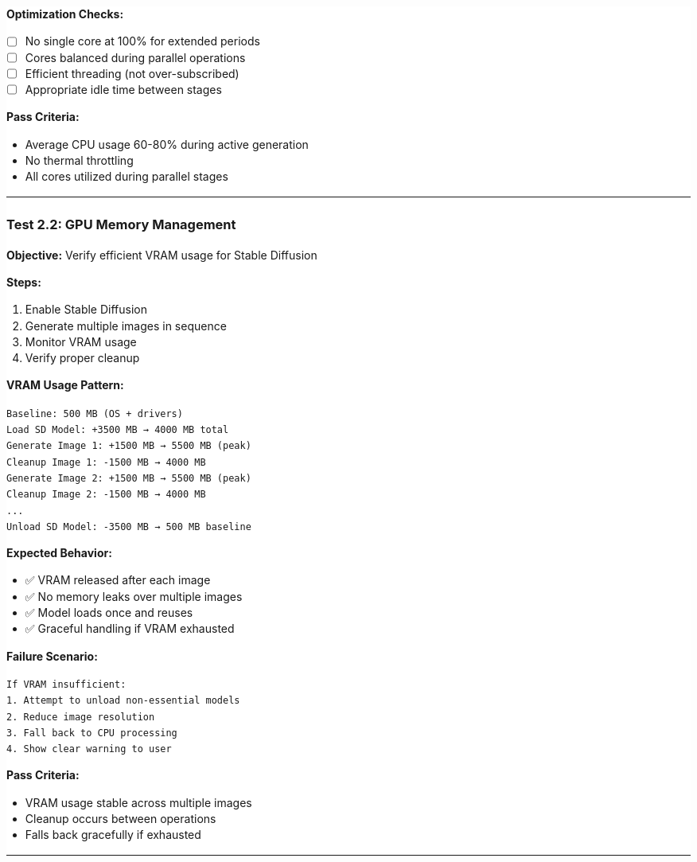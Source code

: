 **Optimization Checks:**
- [ ] No single core at 100% for extended periods
- [ ] Cores balanced during parallel operations
- [ ] Efficient threading (not over-subscribed)
- [ ] Appropriate idle time between stages

**Pass Criteria:**
- Average CPU usage 60-80% during active generation
- No thermal throttling
- All cores utilized during parallel stages

---

### Test 2.2: GPU Memory Management

**Objective:** Verify efficient VRAM usage for Stable Diffusion

**Steps:**
1. Enable Stable Diffusion
2. Generate multiple images in sequence
3. Monitor VRAM usage
4. Verify proper cleanup

**VRAM Usage Pattern:**
```
Baseline: 500 MB (OS + drivers)
Load SD Model: +3500 MB → 4000 MB total
Generate Image 1: +1500 MB → 5500 MB (peak)
Cleanup Image 1: -1500 MB → 4000 MB
Generate Image 2: +1500 MB → 5500 MB (peak)
Cleanup Image 2: -1500 MB → 4000 MB
...
Unload SD Model: -3500 MB → 500 MB baseline
```

**Expected Behavior:**
- ✅ VRAM released after each image
- ✅ No memory leaks over multiple images
- ✅ Model loads once and reuses
- ✅ Graceful handling if VRAM exhausted

**Failure Scenario:**
```
If VRAM insufficient:
1. Attempt to unload non-essential models
2. Reduce image resolution
3. Fall back to CPU processing
4. Show clear warning to user
```

**Pass Criteria:**
- VRAM usage stable across multiple images
- Cleanup occurs between operations
- Falls back gracefully if exhausted

---